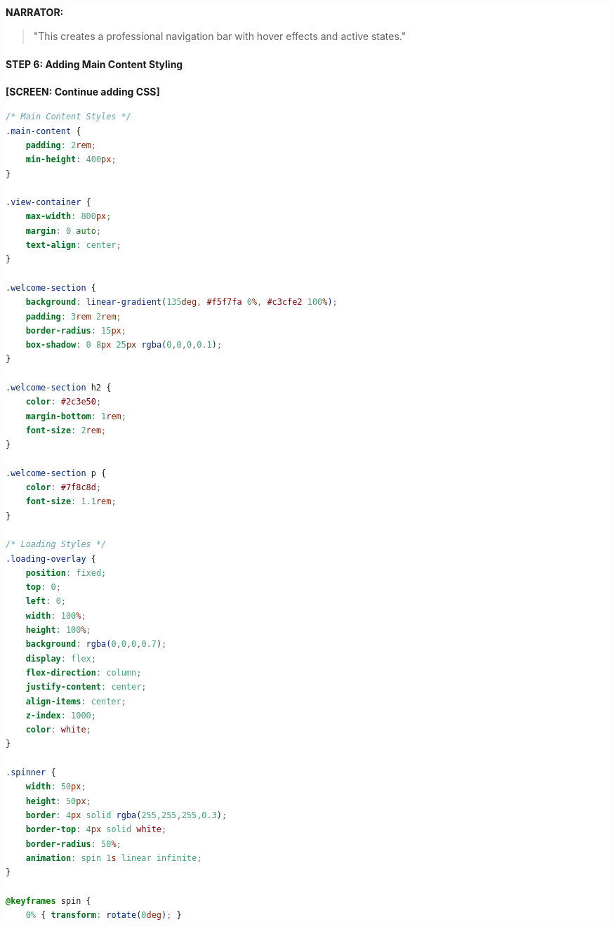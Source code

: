 **NARRATOR:**
> "This creates a professional navigation bar with hover effects and active states."

#### **STEP 6: Adding Main Content Styling**

**[SCREEN: Continue adding CSS]**

```css
/* Main Content Styles */
.main-content {
    padding: 2rem;
    min-height: 400px;
}

.view-container {
    max-width: 800px;
    margin: 0 auto;
    text-align: center;
}

.welcome-section {
    background: linear-gradient(135deg, #f5f7fa 0%, #c3cfe2 100%);
    padding: 3rem 2rem;
    border-radius: 15px;
    box-shadow: 0 8px 25px rgba(0,0,0,0.1);
}

.welcome-section h2 {
    color: #2c3e50;
    margin-bottom: 1rem;
    font-size: 2rem;
}

.welcome-section p {
    color: #7f8c8d;
    font-size: 1.1rem;
}

/* Loading Styles */
.loading-overlay {
    position: fixed;
    top: 0;
    left: 0;
    width: 100%;
    height: 100%;
    background: rgba(0,0,0,0.7);
    display: flex;
    flex-direction: column;
    justify-content: center;
    align-items: center;
    z-index: 1000;
    color: white;
}

.spinner {
    width: 50px;
    height: 50px;
    border: 4px solid rgba(255,255,255,0.3);
    border-top: 4px solid white;
    border-radius: 50%;
    animation: spin 1s linear infinite;
}

@keyframes spin {
    0% { transform: rotate(0deg); }
```